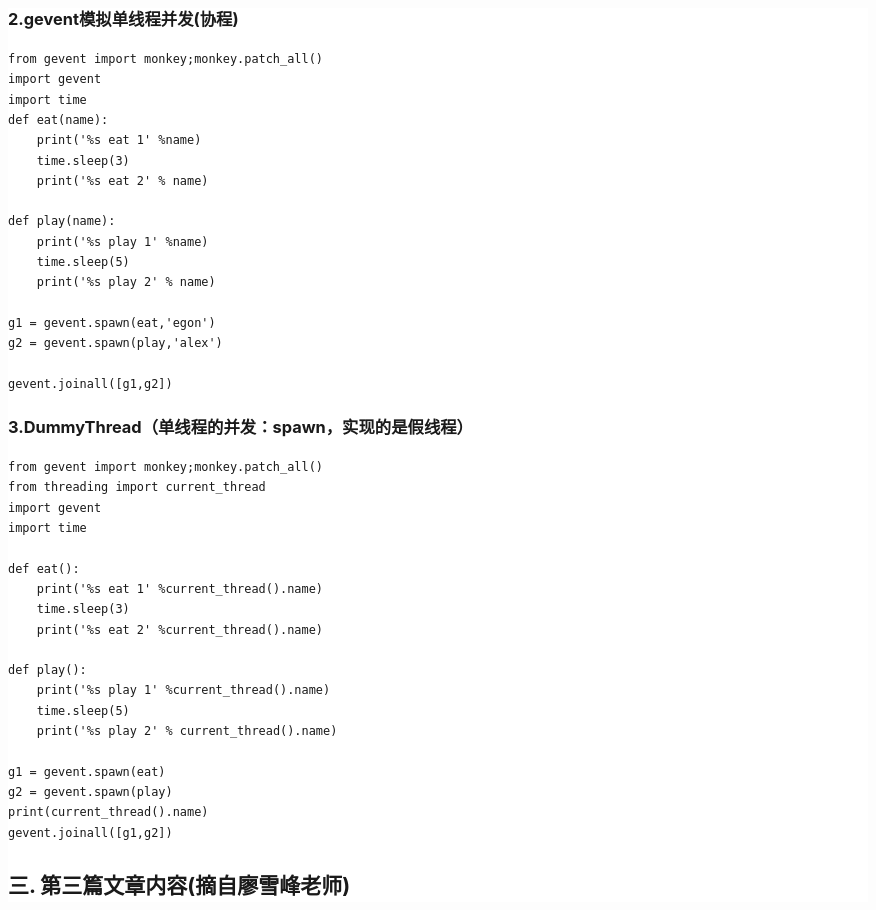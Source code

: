 

### 2.gevent模拟单线程并发(协程)

```
from gevent import monkey;monkey.patch_all()
import gevent
import time
def eat(name):
    print('%s eat 1' %name)
    time.sleep(3)
    print('%s eat 2' % name)

def play(name):
    print('%s play 1' %name)
    time.sleep(5)
    print('%s play 2' % name)

g1 = gevent.spawn(eat,'egon') 
g2 = gevent.spawn(play,'alex')

gevent.joinall([g1,g2])
```

### 3.DummyThread（单线程的并发：spawn，实现的是假线程） 

```
from gevent import monkey;monkey.patch_all()
from threading import current_thread
import gevent
import time

def eat():
    print('%s eat 1' %current_thread().name)
    time.sleep(3)
    print('%s eat 2' %current_thread().name)

def play():
    print('%s play 1' %current_thread().name)
    time.sleep(5)
    print('%s play 2' % current_thread().name)

g1 = gevent.spawn(eat)
g2 = gevent.spawn(play)
print(current_thread().name)
gevent.joinall([g1,g2])
```





## 三. 第三篇文章内容(摘自廖雪峰老师)
